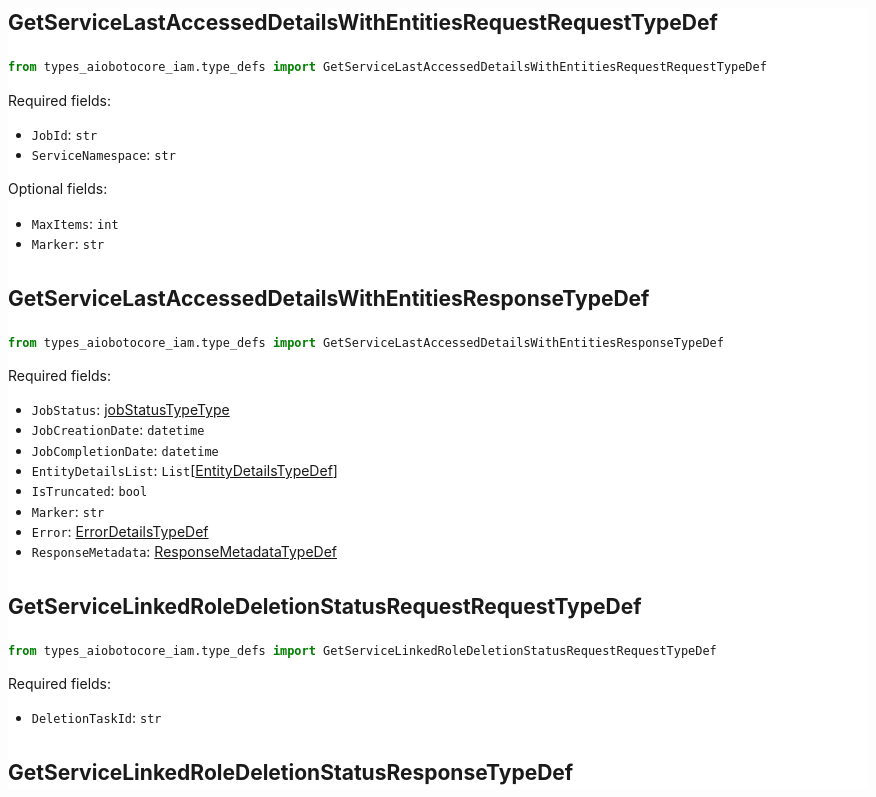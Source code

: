 <a id="getservicelastaccesseddetailswithentitiesrequestrequesttypedef"></a>

## GetServiceLastAccessedDetailsWithEntitiesRequestRequestTypeDef

```python
from types_aiobotocore_iam.type_defs import GetServiceLastAccessedDetailsWithEntitiesRequestRequestTypeDef
```

Required fields:

- `JobId`: `str`
- `ServiceNamespace`: `str`

Optional fields:

- `MaxItems`: `int`
- `Marker`: `str`

<a id="getservicelastaccesseddetailswithentitiesresponsetypedef"></a>

## GetServiceLastAccessedDetailsWithEntitiesResponseTypeDef

```python
from types_aiobotocore_iam.type_defs import GetServiceLastAccessedDetailsWithEntitiesResponseTypeDef
```

Required fields:

- `JobStatus`: [jobStatusTypeType](./literals.md#jobstatustypetype)
- `JobCreationDate`: `datetime`
- `JobCompletionDate`: `datetime`
- `EntityDetailsList`:
  `List`\[[EntityDetailsTypeDef](./type_defs.md#entitydetailstypedef)\]
- `IsTruncated`: `bool`
- `Marker`: `str`
- `Error`: [ErrorDetailsTypeDef](./type_defs.md#errordetailstypedef)
- `ResponseMetadata`:
  [ResponseMetadataTypeDef](./type_defs.md#responsemetadatatypedef)

<a id="getservicelinkedroledeletionstatusrequestrequesttypedef"></a>

## GetServiceLinkedRoleDeletionStatusRequestRequestTypeDef

```python
from types_aiobotocore_iam.type_defs import GetServiceLinkedRoleDeletionStatusRequestRequestTypeDef
```

Required fields:

- `DeletionTaskId`: `str`

<a id="getservicelinkedroledeletionstatusresponsetypedef"></a>

## GetServiceLinkedRoleDeletionStatusResponseTypeDef
